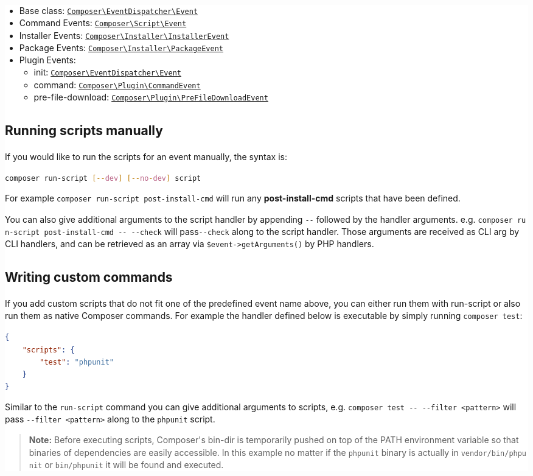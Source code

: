 - Base class: [`Composer\EventDispatcher\Event`](https://getcomposer.org/apidoc/master/Composer/EventDispatcher/Event.html)
- Command Events: [`Composer\Script\Event`](https://getcomposer.org/apidoc/master/Composer/Script/Event.html)
- Installer Events: [`Composer\Installer\InstallerEvent`](https://getcomposer.org/apidoc/master/Composer/Installer/InstallerEvent.html)
- Package Events: [`Composer\Installer\PackageEvent`](https://getcomposer.org/apidoc/master/Composer/Installer/PackageEvent.html)
- Plugin Events:
  - init: [`Composer\EventDispatcher\Event`](https://getcomposer.org/apidoc/master/Composer/EventDispatcher/Event.html)
  - command: [`Composer\Plugin\CommandEvent`](https://getcomposer.org/apidoc/master/Composer/Plugin/CommandEvent.html)
  - pre-file-download: [`Composer\Plugin\PreFileDownloadEvent`](https://getcomposer.org/apidoc/master/Composer/Plugin/PreFileDownloadEvent.html)

## Running scripts manually

If you would like to run the scripts for an event manually, the syntax is:

```sh
composer run-script [--dev] [--no-dev] script
```

For example `composer run-script post-install-cmd` will run any
**post-install-cmd** scripts that have been defined.

You can also give additional arguments to the script handler by appending `--`
followed by the handler arguments. e.g.
`composer run-script post-install-cmd -- --check` will pass`--check` along to
the script handler. Those arguments are received as CLI arg by CLI handlers,
and can be retrieved as an array via `$event->getArguments()` by PHP handlers.

## Writing custom commands

If you add custom scripts that do not fit one of the predefined event name
above, you can either run them with run-script or also run them as native
Composer commands. For example the handler defined below is executable by
simply running `composer test`:

```json
{
    "scripts": {
        "test": "phpunit"
    }
}
```

Similar to the `run-script` command you can give additional arguments to scripts,
e.g. `composer test -- --filter <pattern>` will pass `--filter <pattern>` along
to the `phpunit` script.

> **Note:** Before executing scripts, Composer's bin-dir is temporarily pushed
> on top of the PATH environment variable so that binaries of dependencies
> are easily accessible. In this example no matter if the `phpunit` binary is
> actually in `vendor/bin/phpunit` or `bin/phpunit` it will be found and executed.
